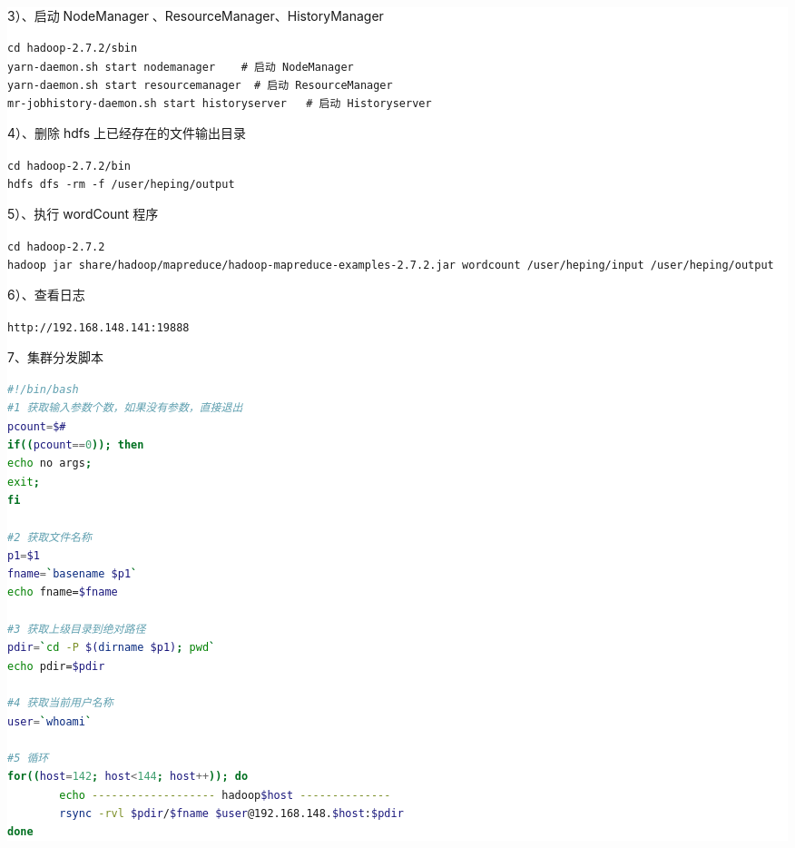 3）、启动 NodeManager 、ResourceManager、HistoryManager

```shell
cd hadoop-2.7.2/sbin
yarn-daemon.sh start nodemanager    # 启动 NodeManager
yarn-daemon.sh start resourcemanager  # 启动 ResourceManager
mr-jobhistory-daemon.sh start historyserver   # 启动 Historyserver
```

4）、删除 hdfs 上已经存在的文件输出目录

```shell
cd hadoop-2.7.2/bin
hdfs dfs -rm -f /user/heping/output
```

5）、执行 wordCount 程序

```shell
cd hadoop-2.7.2
hadoop jar share/hadoop/mapreduce/hadoop-mapreduce-examples-2.7.2.jar wordcount /user/heping/input /user/heping/output
```

6）、查看日志

```shell
http://192.168.148.141:19888
```

7、集群分发脚本

```bash
#!/bin/bash
#1 获取输入参数个数，如果没有参数，直接退出
pcount=$#
if((pcount==0)); then
echo no args;
exit;
fi

#2 获取文件名称
p1=$1
fname=`basename $p1`
echo fname=$fname

#3 获取上级目录到绝对路径
pdir=`cd -P $(dirname $p1); pwd`
echo pdir=$pdir

#4 获取当前用户名称
user=`whoami`

#5 循环
for((host=142; host<144; host++)); do
        echo ------------------- hadoop$host --------------
        rsync -rvl $pdir/$fname $user@192.168.148.$host:$pdir
done
```
